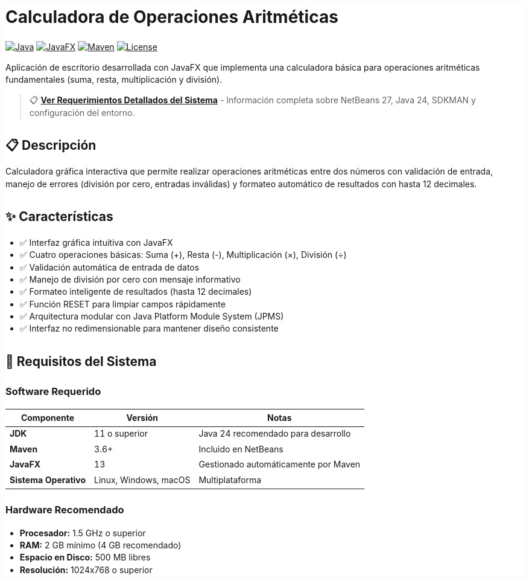 # Calculadora de Operaciones Aritméticas

[![Java](https://img.shields.io/badge/Java-11%2B-orange.svg)](https://www.oracle.com/java/)
[![JavaFX](https://img.shields.io/badge/JavaFX-13-blue.svg)](https://openjfx.io/)
[![Maven](https://img.shields.io/badge/Maven-3.8+-red.svg)](https://maven.apache.org/)
[![License](https://img.shields.io/badge/License-Academic-green.svg)]()

Aplicación de escritorio desarrollada con JavaFX que implementa una calculadora básica para operaciones aritméticas fundamentales (suma, resta, multiplicación y división).

> 📋 **[Ver Requerimientos Detallados del Sistema](REQUERIMIENTOS.md)** - Información completa sobre NetBeans 27, Java 24, SDKMAN y configuración del entorno.

## 📋 Descripción

Calculadora gráfica interactiva que permite realizar operaciones aritméticas entre dos números con validación de entrada, manejo de errores (división por cero, entradas inválidas) y formateo automático de resultados con hasta 12 decimales.

## ✨ Características

- ✅ Interfaz gráfica intuitiva con JavaFX
- ✅ Cuatro operaciones básicas: Suma (+), Resta (-), Multiplicación (×), División (÷)
- ✅ Validación automática de entrada de datos
- ✅ Manejo de división por cero con mensaje informativo
- ✅ Formateo inteligente de resultados (hasta 12 decimales)
- ✅ Función RESET para limpiar campos rápidamente
- ✅ Arquitectura modular con Java Platform Module System (JPMS)
- ✅ Interfaz no redimensionable para mantener diseño consistente

## 🔧 Requisitos del Sistema

### Software Requerido

| Componente | Versión | Notas |
|------------|---------|-------|
| **JDK** | 11 o superior | Java 24 recomendado para desarrollo |
| **Maven** | 3.6+ | Incluido en NetBeans |
| **JavaFX** | 13 | Gestionado automáticamente por Maven |
| **Sistema Operativo** | Linux, Windows, macOS | Multiplataforma |

### Hardware Recomendado

- **Procesador:** 1.5 GHz o superior
- **RAM:** 2 GB mínimo (4 GB recomendado)
- **Espacio en Disco:** 500 MB libres
- **Resolución:** 1024x768 o superior
